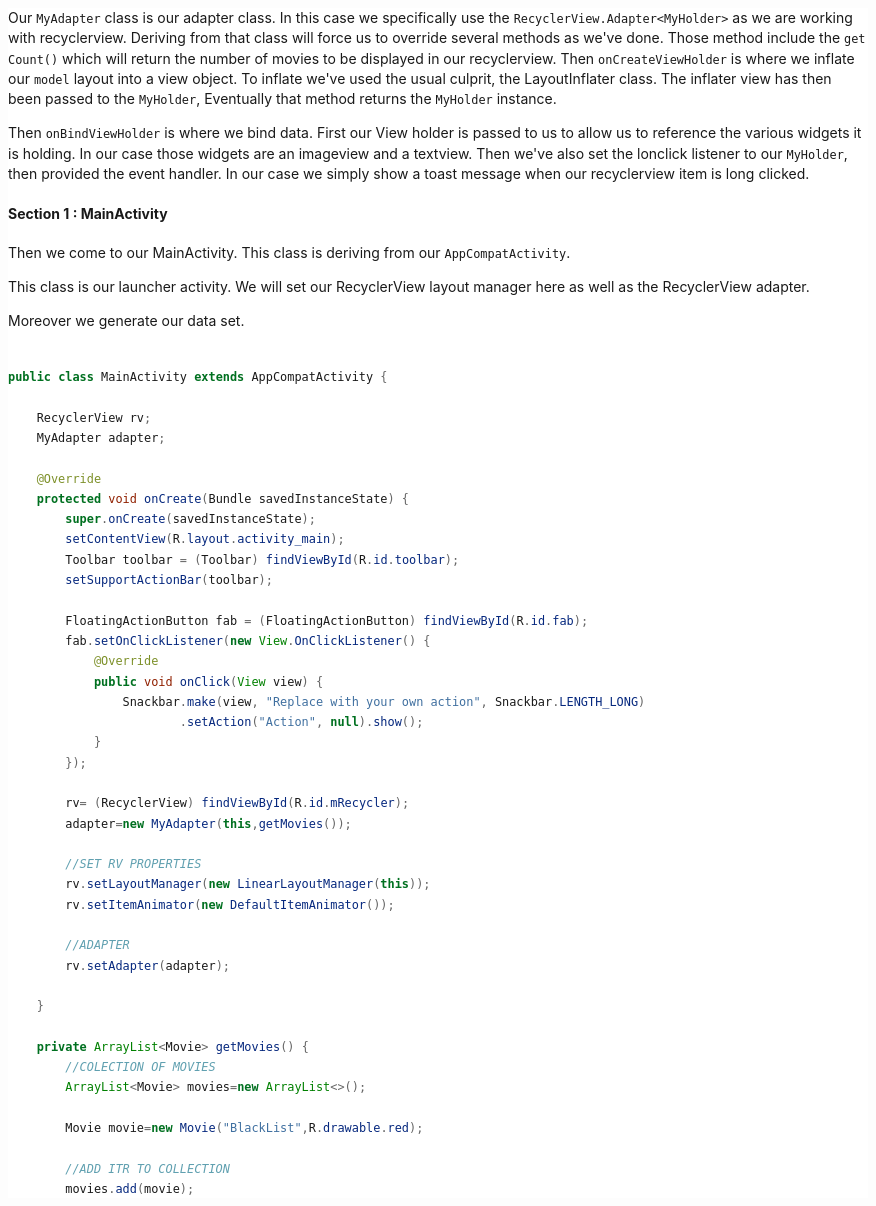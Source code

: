 Our `MyAdapter` class is our adapter class. In this case we specifically use the `RecyclerView.Adapter<MyHolder>` as we are working with recyclerview. Deriving from that class will force us to override several methods as we've done. Those method include the `getCount()` which will return the number of movies to be displayed in our recyclerview. Then `onCreateViewHolder` is where we inflate our `model` layout into a view object. To inflate we've used the usual culprit, the LayoutInflater class. The inflater view has then been passed to the `MyHolder`, Eventually that method returns the `MyHolder` instance.

Then `onBindViewHolder` is where we bind data. First our View holder is passed to us to allow us to reference the various widgets it is holding. In our case those widgets are an imageview and a textview. Then we've also set the lonclick listener to our `MyHolder`, then provided the event handler. In our case we simply show a toast message when our recyclerview item is long clicked.

#### Section 1 : MainActivity

Then we come to our MainActivity. This class is deriving from our `AppCompatActivity`.

This class is our launcher activity. We will set our RecyclerView layout manager here as well as the RecyclerView adapter.

Moreover we generate our data set.

```java

public class MainActivity extends AppCompatActivity {

    RecyclerView rv;
    MyAdapter adapter;

    @Override
    protected void onCreate(Bundle savedInstanceState) {
        super.onCreate(savedInstanceState);
        setContentView(R.layout.activity_main);
        Toolbar toolbar = (Toolbar) findViewById(R.id.toolbar);
        setSupportActionBar(toolbar);

        FloatingActionButton fab = (FloatingActionButton) findViewById(R.id.fab);
        fab.setOnClickListener(new View.OnClickListener() {
            @Override
            public void onClick(View view) {
                Snackbar.make(view, "Replace with your own action", Snackbar.LENGTH_LONG)
                        .setAction("Action", null).show();
            }
        });

        rv= (RecyclerView) findViewById(R.id.mRecycler);
        adapter=new MyAdapter(this,getMovies());

        //SET RV PROPERTIES
        rv.setLayoutManager(new LinearLayoutManager(this));
        rv.setItemAnimator(new DefaultItemAnimator());

        //ADAPTER
        rv.setAdapter(adapter);

    }

    private ArrayList<Movie> getMovies() {
        //COLECTION OF MOVIES
        ArrayList<Movie> movies=new ArrayList<>();

        Movie movie=new Movie("BlackList",R.drawable.red);

        //ADD ITR TO COLLECTION
        movies.add(movie);

```